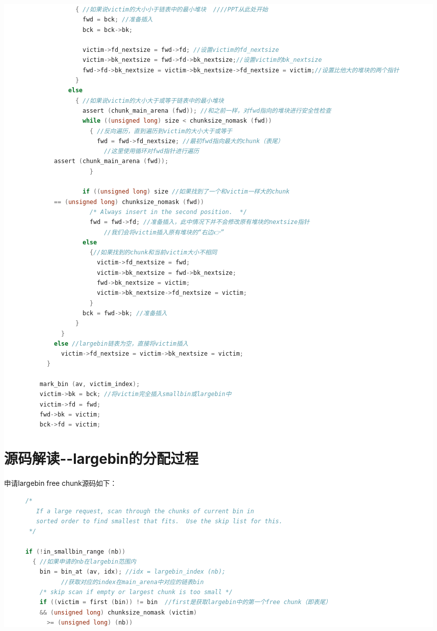 ```c
                    { //如果说victim的大小小于链表中的最小堆块  ////PPT从此处开始
                      fwd = bck; //准备插入
                      bck = bck->bk; 

                      victim->fd_nextsize = fwd->fd; //设置victim的fd_nextsize
                      victim->bk_nextsize = fwd->fd->bk_nextsize;//设置victim的bk_nextsize
                      fwd->fd->bk_nextsize = victim->bk_nextsize->fd_nextsize = victim;//设置比他大的堆块的两个指针
                    }
                  else
                    { //如果说victim的大小大于或等于链表中的最小堆块
                      assert (chunk_main_arena (fwd)); //和之前一样，对fwd指向的堆块进行安全性检查
                      while ((unsigned long) size < chunksize_nomask (fwd))
                        { //反向遍历，直到遍历到victim的大小大于或等于
                          fwd = fwd->fd_nextsize; //最初fwd指向最大的chunk（表尾）
                          	//这里使用循环对fwd指针进行遍历
			  assert (chunk_main_arena (fwd));
                        }

                      if ((unsigned long) size //如果找到了一个和victim一样大的chunk
			  == (unsigned long) chunksize_nomask (fwd))
                        /* Always insert in the second position.  */
                        fwd = fwd->fd; //准备插入，此中情况下并不会修改原有堆块的nextsize指针
                      		//我们会将victim插入原有堆块的“右边👉”
                      else
                        {//如果找到的chunk和当前victim大小不相同
                          victim->fd_nextsize = fwd;
                          victim->bk_nextsize = fwd->bk_nextsize;
                          fwd->bk_nextsize = victim;
                          victim->bk_nextsize->fd_nextsize = victim;
                        }
                      bck = fwd->bk; //准备插入
                    }
                }
              else //largebin链表为空，直接将victim插入
                victim->fd_nextsize = victim->bk_nextsize = victim;
            }

          mark_bin (av, victim_index);
          victim->bk = bck; //将victim完全插入smallbin或largebin中
          victim->fd = fwd;
          fwd->bk = victim;
          bck->fd = victim;
```

# 源码解读--largebin的分配过程
申请largebin free chunk源码如下：

```c
      /*
         If a large request, scan through the chunks of current bin in
         sorted order to find smallest that fits.  Use the skip list for this.
       */

      if (!in_smallbin_range (nb)) 
        { //如果申请的nb在largebin范围内
          bin = bin_at (av, idx); //idx = largebin_index (nb); 
				//获取对应的index在main_arena中对应的链表bin
          /* skip scan if empty or largest chunk is too small */
          if ((victim = first (bin)) != bin  //first是获取largebin中的第一个free chunk（即表尾）
	      && (unsigned long) chunksize_nomask (victim) 
	        >= (unsigned long) (nb))
```
